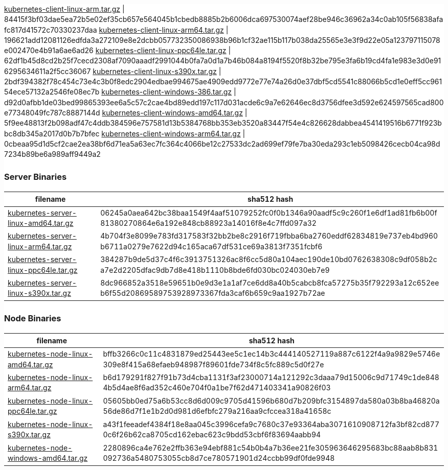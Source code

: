 [kubernetes-client-linux-arm.tar.gz](https://dl.k8s.io/v1.28.10/kubernetes-client-linux-arm.tar.gz) | 84415f3bf03dae5ea72b5e02ef35cb657e564045b1cbedb8885b2b6006dca697530074aef28be946c36962a34c0ab105f56838afafc817d41572c70330237daa
[kubernetes-client-linux-arm64.tar.gz](https://dl.k8s.io/v1.28.10/kubernetes-client-linux-arm64.tar.gz) | 196621add12081126edfda3a272109e8e2dcbb057732350086938b96b1cf32ae115b117b038da25565e3e3f9d22e05a123797115078e002470e4b91a6ae6ad26
[kubernetes-client-linux-ppc64le.tar.gz](https://dl.k8s.io/v1.28.10/kubernetes-client-linux-ppc64le.tar.gz) | 62df1b45d8cd2b25f7cecd2308af7090aaadf2991044b0fa7a0d1a7b46b084a8194f5520f8b32be795e3fa6b19cd4fa1e983e3d0e916295634611a2f5cc36067
[kubernetes-client-linux-s390x.tar.gz](https://dl.k8s.io/v1.28.10/kubernetes-client-linux-s390x.tar.gz) | 2bdf394382f78c454c73e4c3b0f8edc2904edbae994675ae4909edd9772e77e74a26d0e37dbf5cd5541c88066b5cd1e0eff5cc96154ece57132a2546fe08ec7b
[kubernetes-client-windows-386.tar.gz](https://dl.k8s.io/v1.28.10/kubernetes-client-windows-386.tar.gz) | d92d0afbb1de03bed99865393ee6a5c57c2cae4bd89edd197c117d031acde6c9a7e62646ec8d3756dfee3d592e624597565cad800e77348049fc787c8887144d
[kubernetes-client-windows-amd64.tar.gz](https://dl.k8s.io/v1.28.10/kubernetes-client-windows-amd64.tar.gz) | 5f9ee48813f2b098adf47c4ddb384596e757581d13b5384768bb353eb3520a83447f54e4c826628dabbea4541419516b6771f923bbc8db345a2017d0b7b7bfec
[kubernetes-client-windows-arm64.tar.gz](https://dl.k8s.io/v1.28.10/kubernetes-client-windows-arm64.tar.gz) | 0cbeaa95d1d5cf2cae2ea38bf6d71ea5a63ec7fc364c4066be12c27533dc2ad699ef79fe7ba30eda293c1eb5098426cecb04ca98d7234b89be6a989aff9449a2

### Server Binaries

filename | sha512 hash
-------- | -----------
[kubernetes-server-linux-amd64.tar.gz](https://dl.k8s.io/v1.28.10/kubernetes-server-linux-amd64.tar.gz) | 06245a0aea642bc38baa1549f4aaf51079252fc0f0b1346a90aadf5c9c260f1e6df1ad81fb6b00f81380270864e6a192e848cb88923a14016f8e4c7ffd097a32
[kubernetes-server-linux-arm64.tar.gz](https://dl.k8s.io/v1.28.10/kubernetes-server-linux-arm64.tar.gz) | 4b704f3e8099e783fd317583f32bb2be8c2916f719fbba6ba2760eddf62834819e737eb4bd960b6711a0279e7622d94c165aca67df531ce69a3813f7351fcbf6
[kubernetes-server-linux-ppc64le.tar.gz](https://dl.k8s.io/v1.28.10/kubernetes-server-linux-ppc64le.tar.gz) | 384287b9de5d37c4f6c3913751326ac8f6cc5d80a104aec190de10bd0762638308c9df058b2ca7e2d2205dfac9db7d8e418b1110b8bde6fd030bc024030eb7e9
[kubernetes-server-linux-s390x.tar.gz](https://dl.k8s.io/v1.28.10/kubernetes-server-linux-s390x.tar.gz) | 8dc966852a3518e59651b0e9d3e1a1af7ce6dd8a40b5cabcb8fca57275b35f792293a12c652eeb6f55d20869589753928973367fda3caf6b659c9aa1927b72ae

### Node Binaries

filename | sha512 hash
-------- | -----------
[kubernetes-node-linux-amd64.tar.gz](https://dl.k8s.io/v1.28.10/kubernetes-node-linux-amd64.tar.gz) | bffb3266c0c11c4831879ed25443ee5c1ec14b3c444140527119a887c6122f4a9a9829e5746e309e8f415a68efaeb948987f89601fde734f8c5fc889c5d0f27e
[kubernetes-node-linux-arm64.tar.gz](https://dl.k8s.io/v1.28.10/kubernetes-node-linux-arm64.tar.gz) | b6d179291f827f91b73d4cba1131f3af23000714a121292c3daaa79d15006c9d71749c1de8484b5d4ae8f6ad352c460e704f0a1be7f62d471403341a90826f03
[kubernetes-node-linux-ppc64le.tar.gz](https://dl.k8s.io/v1.28.10/kubernetes-node-linux-ppc64le.tar.gz) | 05605bb0ed75a6b53cc8d6d009c9705d41596b680d7b209bfc3154897da580a03b8ba46820a56de86d7f1e1b2d0d981d6efbfc279a216aa9cfccea318a41658c
[kubernetes-node-linux-s390x.tar.gz](https://dl.k8s.io/v1.28.10/kubernetes-node-linux-s390x.tar.gz) | a43f1feeadef4384f18e8aa045c3996cefa9c7680c37e93364aba3071610908712fa3bf82cd8770c6f26b62ca8705cd162ebac623c9bdd53cbf6f83694aabb94
[kubernetes-node-windows-amd64.tar.gz](https://dl.k8s.io/v1.28.10/kubernetes-node-windows-amd64.tar.gz) | 2280896ca4e762e2ffb363e94ebf881c54b0b4a7b36ee21fe305963646295683bc88aab8b831092736a5480753055cb8d7ce780571901d24ccbb99df0fde9948

